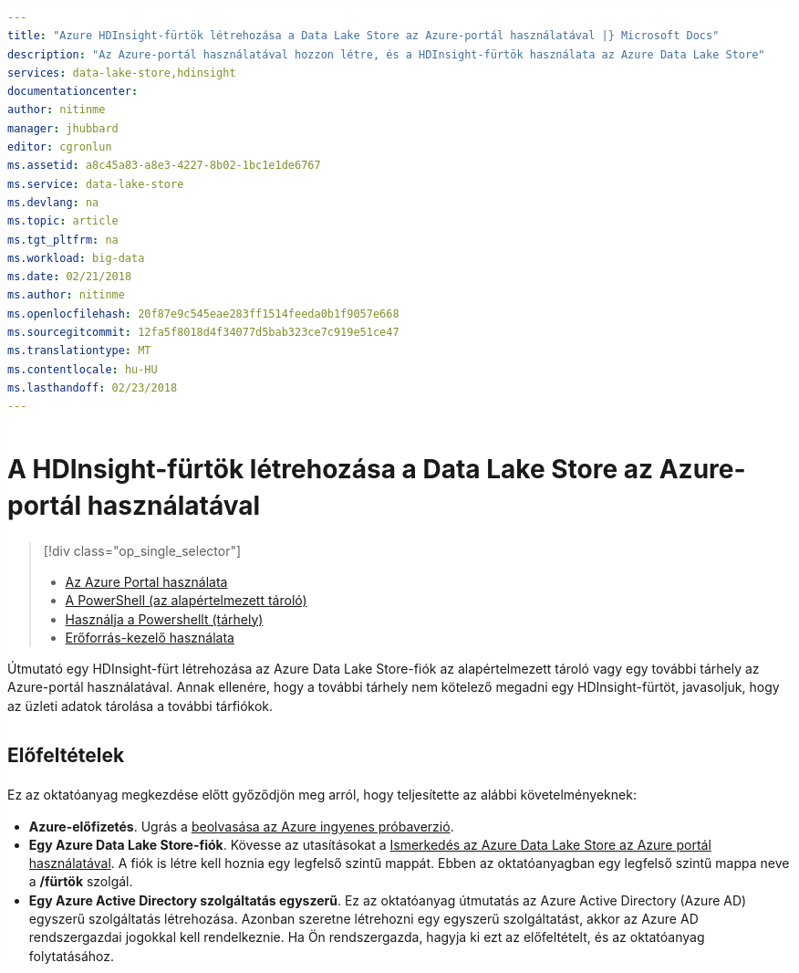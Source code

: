 ```yaml
---
title: "Azure HDInsight-fürtök létrehozása a Data Lake Store az Azure-portál használatával |} Microsoft Docs"
description: "Az Azure-portál használatával hozzon létre, és a HDInsight-fürtök használata az Azure Data Lake Store"
services: data-lake-store,hdinsight
documentationcenter: 
author: nitinme
manager: jhubbard
editor: cgronlun
ms.assetid: a8c45a83-a8e3-4227-8b02-1bc1e1de6767
ms.service: data-lake-store
ms.devlang: na
ms.topic: article
ms.tgt_pltfrm: na
ms.workload: big-data
ms.date: 02/21/2018
ms.author: nitinme
ms.openlocfilehash: 20f87e9c545eae283ff1514feeda0b1f9057e668
ms.sourcegitcommit: 12fa5f8018d4f34077d5bab323ce7c919e51ce47
ms.translationtype: MT
ms.contentlocale: hu-HU
ms.lasthandoff: 02/23/2018
---
```

# <a name="create-hdinsight-clusters-with-data-lake-store-by-using-the-azure-portal"></a>A HDInsight-fürtök létrehozása a Data Lake Store az Azure-portál használatával
> [!div class="op_single_selector"]
> * [Az Azure Portal használata](data-lake-store-hdinsight-hadoop-use-portal.md)
> * [A PowerShell (az alapértelmezett tároló)](data-lake-store-hdinsight-hadoop-use-powershell-for-default-storage.md)
> * [Használja a Powershellt (tárhely)](data-lake-store-hdinsight-hadoop-use-powershell.md)
> * [Erőforrás-kezelő használata](data-lake-store-hdinsight-hadoop-use-resource-manager-template.md)
>
>

Útmutató egy HDInsight-fürt létrehozása az Azure Data Lake Store-fiók az alapértelmezett tároló vagy egy további tárhely az Azure-portál használatával. Annak ellenére, hogy a további tárhely nem kötelező megadni egy HDInsight-fürtöt, javasoljuk, hogy az üzleti adatok tárolása a további tárfiókok.

## <a name="prerequisites"></a>Előfeltételek
Ez az oktatóanyag megkezdése előtt győződjön meg arról, hogy teljesítette az alábbi követelményeknek:

* **Azure-előfizetés**. Ugrás a [beolvasása az Azure ingyenes próbaverzió](https://azure.microsoft.com/pricing/free-trial/).
* **Egy Azure Data Lake Store-fiók**. Kövesse az utasításokat a [Ismerkedés az Azure Data Lake Store az Azure portál használatával](data-lake-store-get-started-portal.md). A fiók is létre kell hoznia egy legfelső szintű mappát.  Ebben az oktatóanyagban egy legfelső szintű mappa neve a __/fürtök__ szolgál.
* **Egy Azure Active Directory szolgáltatás egyszerű**. Ez az oktatóanyag útmutatás az Azure Active Directory (Azure AD) egyszerű szolgáltatás létrehozása. Azonban szeretne létrehozni egy egyszerű szolgáltatást, akkor az Azure AD rendszergazdai jogokkal kell rendelkeznie. Ha Ön rendszergazda, hagyja ki ezt az előfeltételt, és az oktatóanyag folytatásához.


[makecert]: https://msdn.microsoft.com/library/windows/desktop/ff548309(v=vs.85).aspx
[pvk2pfx]: https://msdn.microsoft.com/library/windows/desktop/ff550672(v=vs.85).aspx